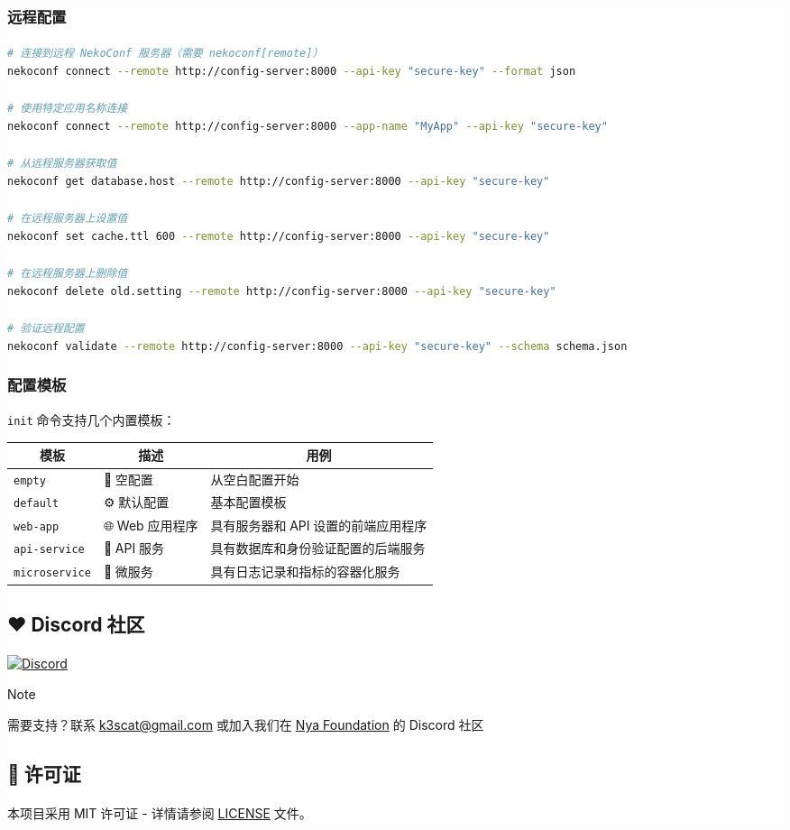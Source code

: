 ### 远程配置

```bash
# 连接到远程 NekoConf 服务器（需要 nekoconf[remote]）
nekoconf connect --remote http://config-server:8000 --api-key "secure-key" --format json

# 使用特定应用名称连接
nekoconf connect --remote http://config-server:8000 --app-name "MyApp" --api-key "secure-key"

# 从远程服务器获取值
nekoconf get database.host --remote http://config-server:8000 --api-key "secure-key"

# 在远程服务器上设置值
nekoconf set cache.ttl 600 --remote http://config-server:8000 --api-key "secure-key"

# 在远程服务器上删除值
nekoconf delete old.setting --remote http://config-server:8000 --api-key "secure-key"

# 验证远程配置
nekoconf validate --remote http://config-server:8000 --api-key "secure-key" --schema schema.json
```

### 配置模板

`init` 命令支持几个内置模板：

| 模板 | 描述 | 用例 |
|------|------|------|
| `empty` | 📄 空配置 | 从空白配置开始 |
| `default` | ⚙️ 默认配置 | 基本配置模板 |
| `web-app` | 🌐 Web 应用程序 | 具有服务器和 API 设置的前端应用程序 |
| `api-service` | 🔌 API 服务 | 具有数据库和身份验证配置的后端服务 |
| `microservice` | 🐳 微服务 | 具有日志记录和指标的容器化服务 |

## ❤️ Discord 社区

[![Discord](https://img.shields.io/discord/1365929019714834493)](https://discord.gg/jXAxVPSs7K)

> [!NOTE]
> 需要支持？联系 [k3scat@gmail.com](mailto:k3scat@gmail.com) 或加入我们在 [Nya Foundation](https://discord.gg/jXAxVPSs7K) 的 Discord 社区

## 📝 许可证

本项目采用 MIT 许可证 - 详情请参阅 [LICENSE](LICENSE) 文件。